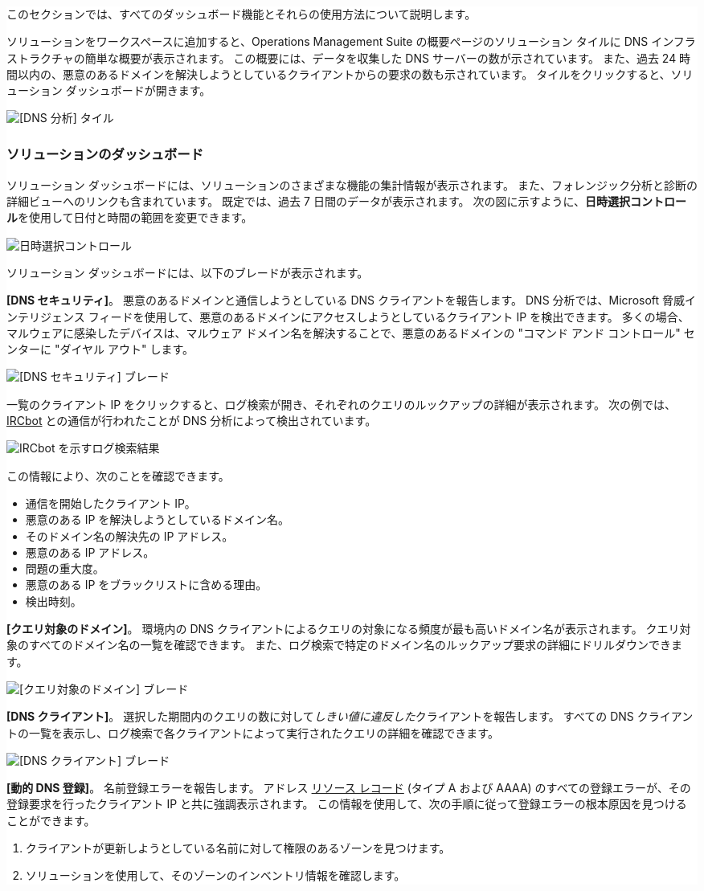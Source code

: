 このセクションでは、すべてのダッシュボード機能とそれらの使用方法について説明します。

ソリューションをワークスペースに追加すると、Operations Management Suite の概要ページのソリューション タイルに DNS インフラストラクチャの簡単な概要が表示されます。 この概要には、データを収集した DNS サーバーの数が示されています。 また、過去 24 時間以内の、悪意のあるドメインを解決しようとしているクライアントからの要求の数も示されています。 タイルをクリックすると、ソリューション ダッシュボードが開きます。

![[DNS 分析] タイル](./media/log-analytics-dns/dns-tile.png)

### <a name="solution-dashboard"></a>ソリューションのダッシュボード

ソリューション ダッシュボードには、ソリューションのさまざまな機能の集計情報が表示されます。 また、フォレンジック分析と診断の詳細ビューへのリンクも含まれています。 既定では、過去 7 日間のデータが表示されます。 次の図に示すように、**日時選択コントロール**を使用して日付と時間の範囲を変更できます。

![日時選択コントロール](./media/log-analytics-dns/dns-time.png)

ソリューション ダッシュボードには、以下のブレードが表示されます。

**[DNS セキュリティ]**。 悪意のあるドメインと通信しようとしている DNS クライアントを報告します。 DNS 分析では、Microsoft 脅威インテリジェンス フィードを使用して、悪意のあるドメインにアクセスしようとしているクライアント IP を検出できます。 多くの場合、マルウェアに感染したデバイスは、マルウェア ドメイン名を解決することで、悪意のあるドメインの "コマンド アンド コントロール" センターに "ダイヤル アウト" します。

![[DNS セキュリティ] ブレード](./media/log-analytics-dns/dns-security-blade.png)

一覧のクライアント IP をクリックすると、ログ検索が開き、それぞれのクエリのルックアップの詳細が表示されます。 次の例では、[IRCbot](https://www.microsoft.com/security/portal/threat/encyclopedia/entry.aspx?Name=Win32/IRCbot) との通信が行われたことが DNS 分析によって検出されています。

![IRCbot を示すログ検索結果](./media/log-analytics-dns/ircbot.png)

この情報により、次のことを確認できます。

- 通信を開始したクライアント IP。
- 悪意のある IP を解決しようとしているドメイン名。
- そのドメイン名の解決先の IP アドレス。
- 悪意のある IP アドレス。
- 問題の重大度。
- 悪意のある IP をブラックリストに含める理由。
- 検出時刻。

**[クエリ対象のドメイン]**。 環境内の DNS クライアントによるクエリの対象になる頻度が最も高いドメイン名が表示されます。 クエリ対象のすべてのドメイン名の一覧を確認できます。 また、ログ検索で特定のドメイン名のルックアップ要求の詳細にドリルダウンできます。

![[クエリ対象のドメイン] ブレード](./media/log-analytics-dns/domains-queried-blade.png)

**[DNS クライアント]**。 選択した期間内のクエリの数に対して*しきい値に違反した*クライアントを報告します。 すべての DNS クライアントの一覧を表示し、ログ検索で各クライアントによって実行されたクエリの詳細を確認できます。

![[DNS クライアント] ブレード](./media/log-analytics-dns/dns-clients-blade.png)

**[動的 DNS 登録]**。 名前登録エラーを報告します。 アドレス [リソース レコード](https://en.wikipedia.org/wiki/List_of_DNS_record_types) (タイプ A および AAAA) のすべての登録エラーが、その登録要求を行ったクライアント IP と共に強調表示されます。 この情報を使用して、次の手順に従って登録エラーの根本原因を見つけることができます。

1. クライアントが更新しようとしている名前に対して権限のあるゾーンを見つけます。

2. ソリューションを使用して、そのゾーンのインベントリ情報を確認します。

